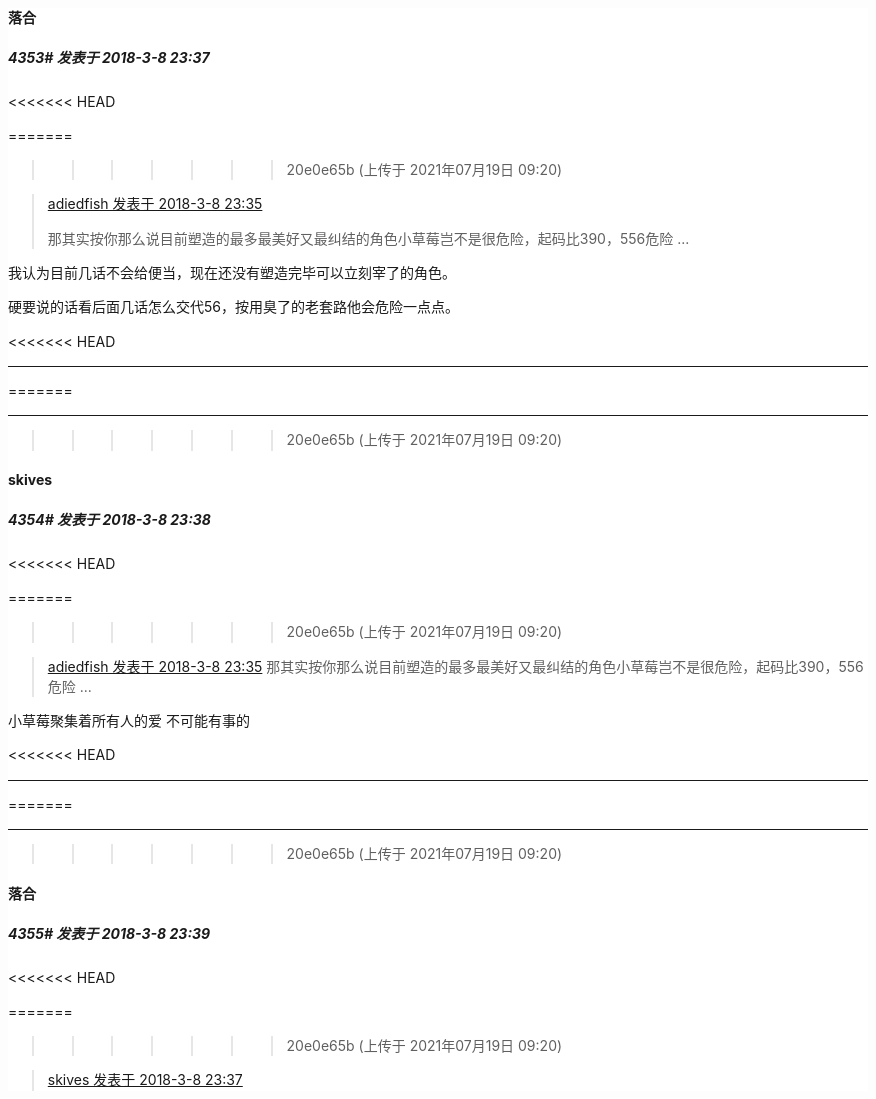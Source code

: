 ####  落合  
##### 4353#       发表于 2018-3-8 23:37


<<<<<<< HEAD

=======
>>>>>>> 20e0e65b (上传于 2021年07月19日 09:20)
<blockquote><a href="httphttps://bbs.saraba1st.com/2b/forum.php?mod=redirect&amp;goto=findpost&amp;pid=38789024&amp;ptid=1585473" target="_blank">adiedfish 发表于 2018-3-8 23:35</a>

那其实按你那么说目前塑造的最多最美好又最纠结的角色小草莓岂不是很危险，起码比390，556危险 ...</blockquote>
我认为目前几话不会给便当，现在还没有塑造完毕可以立刻宰了的角色。

硬要说的话看后面几话怎么交代56，按用臭了的老套路他会危险一点点。


<<<<<<< HEAD





*****
=======
*****
>>>>>>> 20e0e65b (上传于 2021年07月19日 09:20)

####  skives  
##### 4354#       发表于 2018-3-8 23:38


<<<<<<< HEAD

=======
>>>>>>> 20e0e65b (上传于 2021年07月19日 09:20)
<blockquote><a href="httphttps://bbs.saraba1st.com/2b/forum.php?mod=redirect&amp;goto=findpost&amp;pid=38789024&amp;ptid=1585473" target="_blank">adiedfish 发表于 2018-3-8 23:35</a>
那其实按你那么说目前塑造的最多最美好又最纠结的角色小草莓岂不是很危险，起码比390，556危险 ...</blockquote>
小草莓聚集着所有人的爱 不可能有事的


<<<<<<< HEAD





*****
=======
*****
>>>>>>> 20e0e65b (上传于 2021年07月19日 09:20)

####  落合  
##### 4355#       发表于 2018-3-8 23:39


<<<<<<< HEAD

=======
>>>>>>> 20e0e65b (上传于 2021年07月19日 09:20)
<blockquote><a href="httphttps://bbs.saraba1st.com/2b/forum.php?mod=redirect&amp;goto=findpost&amp;pid=38789043&amp;ptid=1585473" target="_blank">skives 发表于 2018-3-8 23:37</a>
